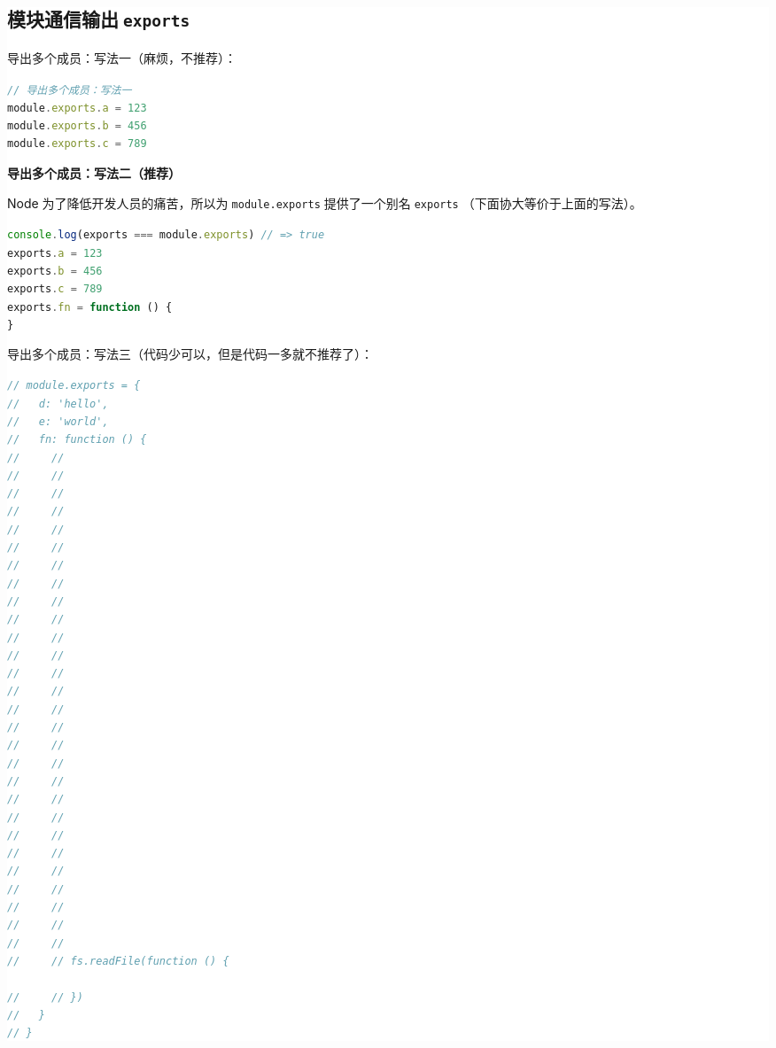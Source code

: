 
## 模块通信输出 `exports`

导出多个成员：写法一（麻烦，不推荐）：

```javascript
// 导出多个成员：写法一
module.exports.a = 123
module.exports.b = 456
module.exports.c = 789
```

**导出多个成员：写法二（推荐）**

Node 为了降低开发人员的痛苦，所以为 `module.exports` 提供了一个别名 `exports` （下面协大等价于上面的写法）。

```javascript
console.log(exports === module.exports) // => true
exports.a = 123
exports.b = 456
exports.c = 789
exports.fn = function () { 
}
```

导出多个成员：写法三（代码少可以，但是代码一多就不推荐了）：

```javascript
// module.exports = {
//   d: 'hello',
//   e: 'world',
//   fn: function () {
//     // 
//     // 
//     // 
//     // 
//     // 
//     // 
//     // 
//     // 
//     // 
//     // 
//     // 
//     // 
//     // 
//     // 
//     // 
//     // 
//     // 
//     // 
//     // 
//     // 
//     // 
//     // 
//     // 
//     // 
//     // 
//     // 
//     // 
//     // 
//     // fs.readFile(function () {
      
//     // })
//   }
// }
```
